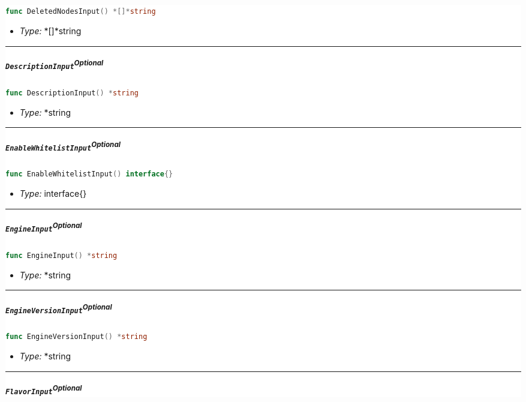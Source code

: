```go
func DeletedNodesInput() *[]*string
```

- *Type:* *[]*string

---

##### `DescriptionInput`<sup>Optional</sup> <a name="DescriptionInput" id="@cdktf/provider-opentelekomcloud.dcsInstanceV2.DcsInstanceV2.property.descriptionInput"></a>

```go
func DescriptionInput() *string
```

- *Type:* *string

---

##### `EnableWhitelistInput`<sup>Optional</sup> <a name="EnableWhitelistInput" id="@cdktf/provider-opentelekomcloud.dcsInstanceV2.DcsInstanceV2.property.enableWhitelistInput"></a>

```go
func EnableWhitelistInput() interface{}
```

- *Type:* interface{}

---

##### `EngineInput`<sup>Optional</sup> <a name="EngineInput" id="@cdktf/provider-opentelekomcloud.dcsInstanceV2.DcsInstanceV2.property.engineInput"></a>

```go
func EngineInput() *string
```

- *Type:* *string

---

##### `EngineVersionInput`<sup>Optional</sup> <a name="EngineVersionInput" id="@cdktf/provider-opentelekomcloud.dcsInstanceV2.DcsInstanceV2.property.engineVersionInput"></a>

```go
func EngineVersionInput() *string
```

- *Type:* *string

---

##### `FlavorInput`<sup>Optional</sup> <a name="FlavorInput" id="@cdktf/provider-opentelekomcloud.dcsInstanceV2.DcsInstanceV2.property.flavorInput"></a>
